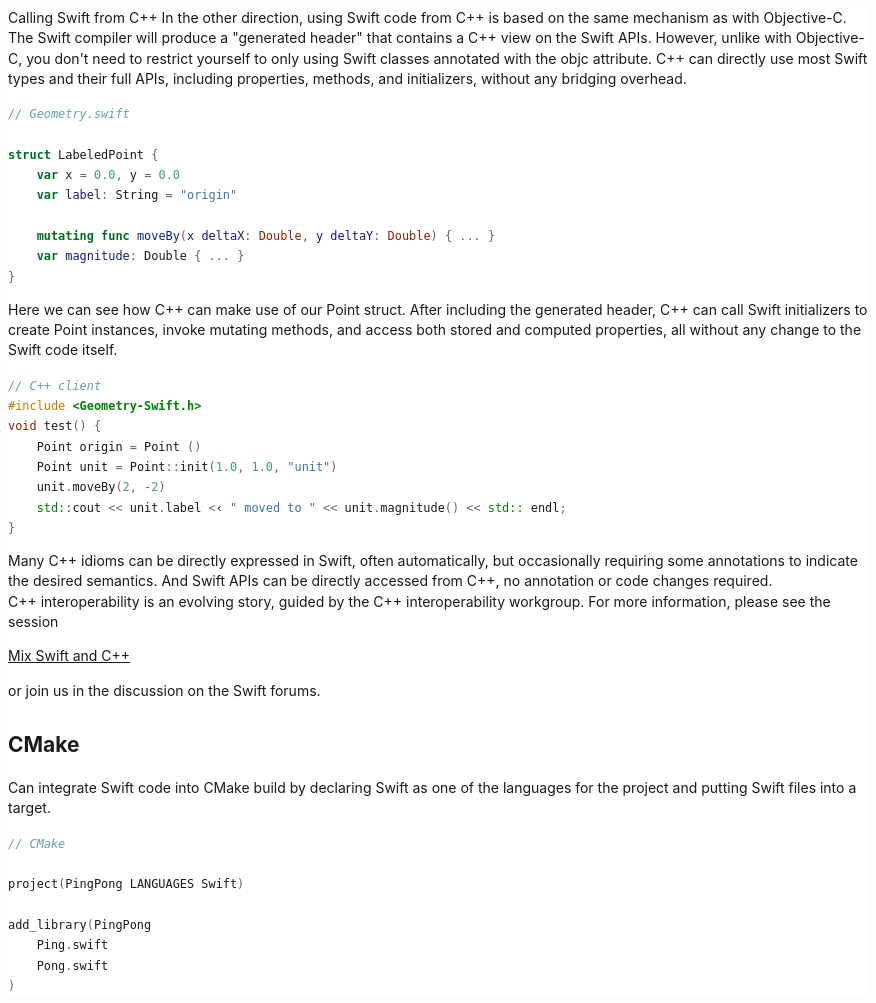 Calling Swift from C++
In the other direction, using Swift code from C++ is based on the same mechanism as with Objective-C. The Swift compiler will produce a "generated header" that contains a C++ view on the Swift APIs. However, unlike with Objective-C, you don't need to restrict yourself to only using Swift classes annotated with the objc attribute. C++ can directly use most Swift types and their full APIs, including properties, methods, and initializers, without any bridging overhead.
```swift
// Geometry.swift

struct LabeledPoint {
    var x = 0.0, y = 0.0
    var label: String = "origin"

    mutating func moveBy(x deltaX: Double, y deltaY: Double) { ... }
    var magnitude: Double { ... }
}
```

Here we can see how C++ can make use of our Point struct. After including the generated header, C++ can call Swift initializers to create Point instances, invoke mutating methods, and access both stored and computed properties, all without any change to the Swift code itself.
```C++
// C++ client
#include <Geometry-Swift.h>
void test() {
    Point origin = Point ()
    Point unit = Point::init(1.0, 1.0, "unit")
    unit.moveBy(2, -2)
    std::cout << unit.label <‹ " moved to " << unit.magnitude() << std:: endl;
}
```

Many C++ idioms can be directly expressed in Swift, often automatically, but occasionally requiring some annotations to indicate the desired semantics. And Swift APIs can be directly accessed from C++, no annotation or code changes required.  
C++ interoperability is an evolving story, guided by the C++ interoperability workgroup. For more information, please see the session

[Mix Swift and C++](https://developer.apple.com/videos/play/wwdc2023/10172)  

or join us in the discussion on the Swift forums.

## CMake

Can integrate Swift code into CMake build by declaring Swift as one of the languages for the project and putting Swift files into a target.
```swift
// CMake

project(PingPong LANGUAGES Swift)

add_library(PingPong
    Ping.swift
    Pong.swift
)
```

